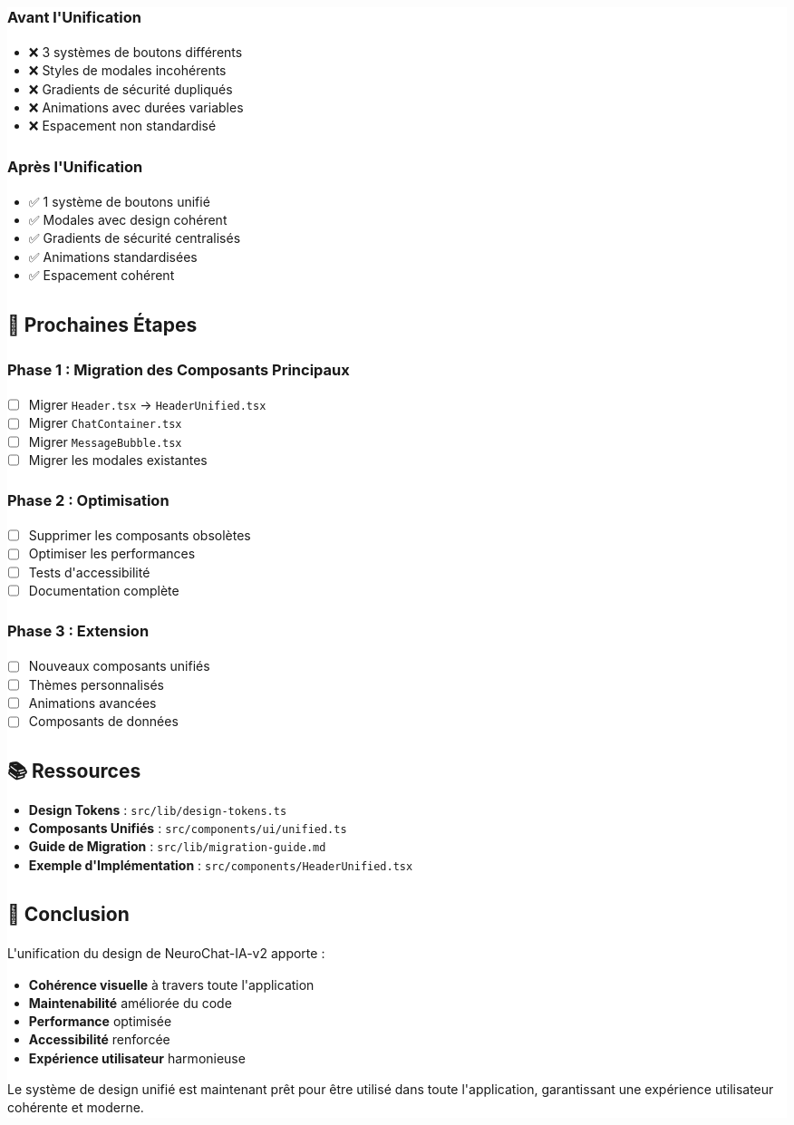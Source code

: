 ### Avant l'Unification
- ❌ 3 systèmes de boutons différents
- ❌ Styles de modales incohérents
- ❌ Gradients de sécurité dupliqués
- ❌ Animations avec durées variables
- ❌ Espacement non standardisé

### Après l'Unification
- ✅ 1 système de boutons unifié
- ✅ Modales avec design cohérent
- ✅ Gradients de sécurité centralisés
- ✅ Animations standardisées
- ✅ Espacement cohérent

## 🚀 Prochaines Étapes

### Phase 1 : Migration des Composants Principaux
- [ ] Migrer `Header.tsx` → `HeaderUnified.tsx`
- [ ] Migrer `ChatContainer.tsx`
- [ ] Migrer `MessageBubble.tsx`
- [ ] Migrer les modales existantes

### Phase 2 : Optimisation
- [ ] Supprimer les composants obsolètes
- [ ] Optimiser les performances
- [ ] Tests d'accessibilité
- [ ] Documentation complète

### Phase 3 : Extension
- [ ] Nouveaux composants unifiés
- [ ] Thèmes personnalisés
- [ ] Animations avancées
- [ ] Composants de données

## 📚 Ressources

- **Design Tokens** : `src/lib/design-tokens.ts`
- **Composants Unifiés** : `src/components/ui/unified.ts`
- **Guide de Migration** : `src/lib/migration-guide.md`
- **Exemple d'Implémentation** : `src/components/HeaderUnified.tsx`

## 🎉 Conclusion

L'unification du design de NeuroChat-IA-v2 apporte :

- **Cohérence visuelle** à travers toute l'application
- **Maintenabilité** améliorée du code
- **Performance** optimisée
- **Accessibilité** renforcée
- **Expérience utilisateur** harmonieuse

Le système de design unifié est maintenant prêt pour être utilisé dans toute l'application, garantissant une expérience utilisateur cohérente et moderne.
